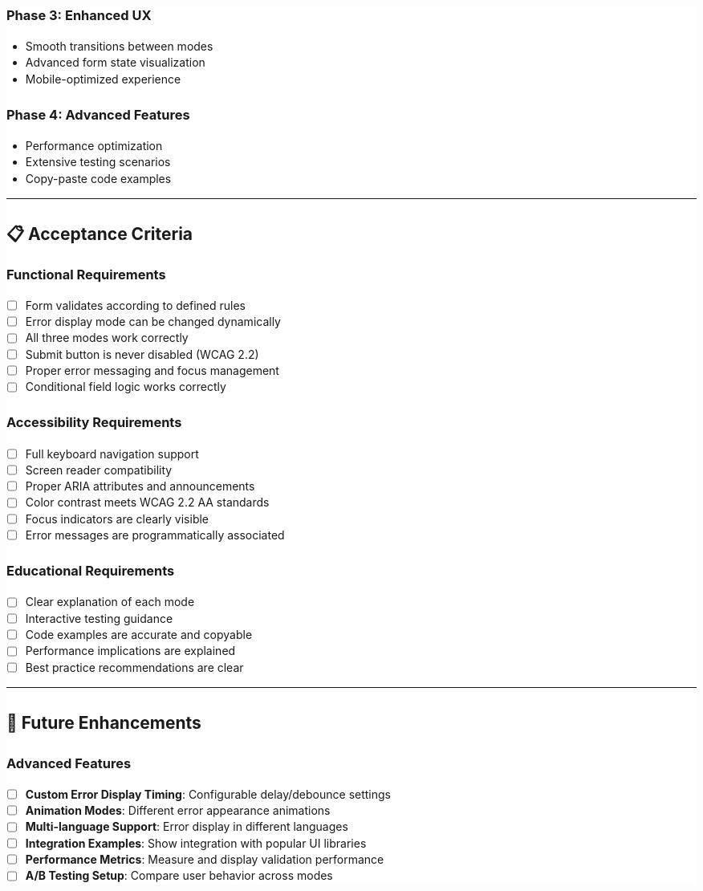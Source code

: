 ### **Phase 3: Enhanced UX**
- Smooth transitions between modes
- Advanced form state visualization
- Mobile-optimized experience

### **Phase 4: Advanced Features**
- Performance optimization
- Extensive testing scenarios
- Copy-paste code examples

---

## **📋 Acceptance Criteria**

### **Functional Requirements**
- [ ] Form validates according to defined rules
- [ ] Error display mode can be changed dynamically
- [ ] All three modes work correctly
- [ ] Submit button is never disabled (WCAG 2.2)
- [ ] Proper error messaging and focus management
- [ ] Conditional field logic works correctly

### **Accessibility Requirements**
- [ ] Full keyboard navigation support
- [ ] Screen reader compatibility
- [ ] Proper ARIA attributes and announcements
- [ ] Color contrast meets WCAG 2.2 AA standards
- [ ] Focus indicators are clearly visible
- [ ] Error messages are programmatically associated

### **Educational Requirements**
- [ ] Clear explanation of each mode
- [ ] Interactive testing guidance
- [ ] Code examples are accurate and copyable
- [ ] Performance implications are explained
- [ ] Best practice recommendations are clear

---

## **🔮 Future Enhancements**

### **Advanced Features**
- [ ] **Custom Error Display Timing**: Configurable delay/debounce settings
- [ ] **Animation Modes**: Different error appearance animations
- [ ] **Multi-language Support**: Error display in different languages
- [ ] **Integration Examples**: Show integration with popular UI libraries
- [ ] **Performance Metrics**: Measure and display validation performance
- [ ] **A/B Testing Setup**: Compare user behavior across modes
